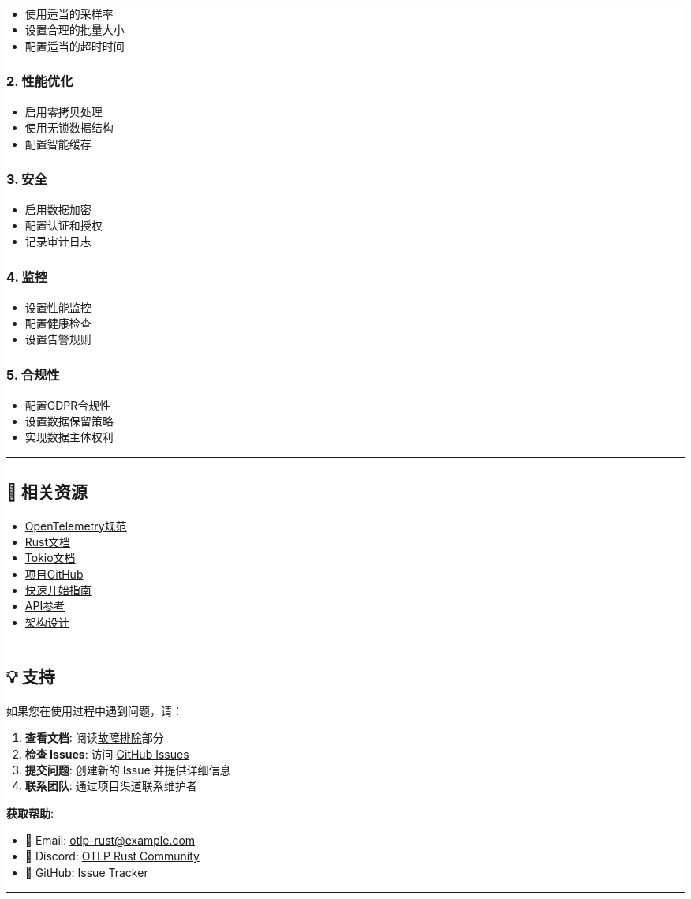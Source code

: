 - 使用适当的采样率
- 设置合理的批量大小
- 配置适当的超时时间

### 2. 性能优化

- 启用零拷贝处理
- 使用无锁数据结构
- 配置智能缓存

### 3. 安全

- 启用数据加密
- 配置认证和授权
- 记录审计日志

### 4. 监控

- 设置性能监控
- 配置健康检查
- 设置告警规则

### 5. 合规性

- 配置GDPR合规性
- 设置数据保留策略
- 实现数据主体权利

---

## 🔗 相关资源

- [OpenTelemetry规范](https://opentelemetry.io/docs/)
- [Rust文档](https://doc.rust-lang.org/)
- [Tokio文档](https://tokio.rs/)
- [项目GitHub](https://github.com/your-org/otlp-rust)
- [快速开始指南](QUICK_START_GUIDE.md)
- [API参考](API_REFERENCE.md)
- [架构设计](ARCHITECTURE_DESIGN.md)

---

## 💡 支持

如果您在使用过程中遇到问题，请：

1. **查看文档**: 阅读[故障排除](#101-常见问题)部分
2. **检查 Issues**: 访问 [GitHub Issues](https://github.com/your-org/otlp-rust/issues)
3. **提交问题**: 创建新的 Issue 并提供详细信息
4. **联系团队**: 通过项目渠道联系维护者

**获取帮助**:
- 📧 Email: otlp-rust@example.com
- 💬 Discord: [OTLP Rust Community](https://discord.gg/otlp-rust)
- 📝 GitHub: [Issue Tracker](https://github.com/your-org/otlp-rust/issues)

---